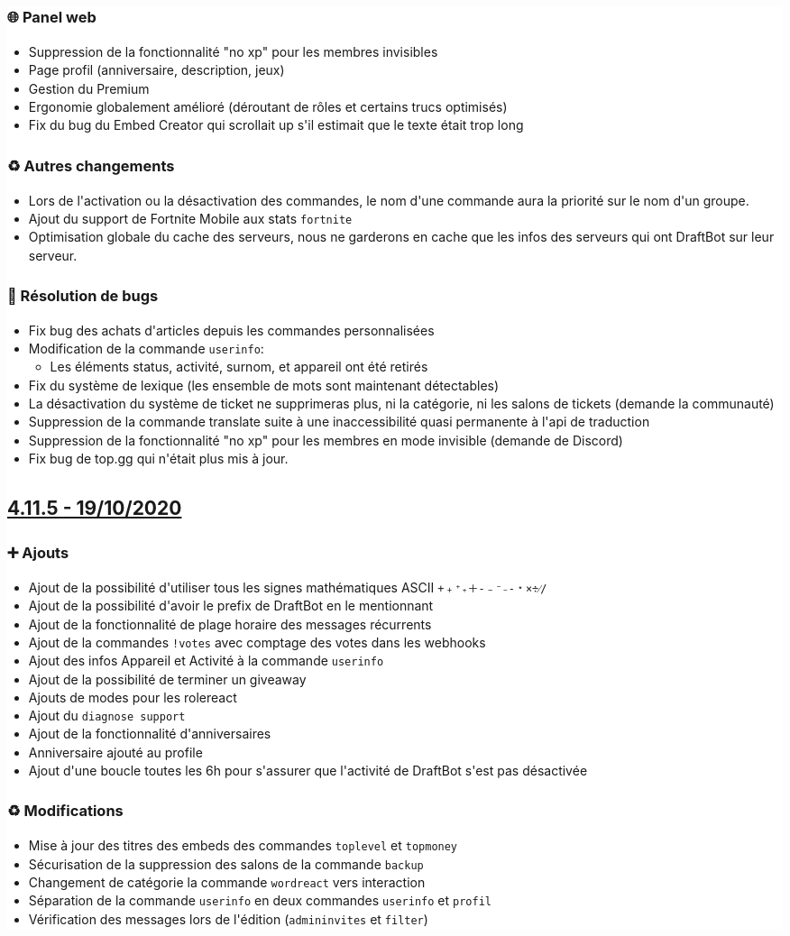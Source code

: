### 🌐 Panel web <a href="#panel-web" id="panel-web"></a>

* Suppression de la fonctionnalité "no xp" pour les membres invisibles
* Page profil (anniversaire, description, jeux)
* Gestion du Premium
* Ergonomie globalement amélioré (déroutant de rôles et certains trucs optimisés)
* Fix du bug du Embed Creator qui scrollait up s'il estimait que le texte était trop long

### ♻️ Autres changements <a href="#autres-changements" id="autres-changements"></a>

* Lors de l'activation ou la désactivation des commandes, le nom d'une commande aura la priorité sur le nom d'un groupe.
* Ajout du support de Fortnite Mobile aux stats `fortnite`
* Optimisation globale du cache des serveurs, nous ne garderons en cache que les infos des serveurs qui ont DraftBot sur leur serveur.

### 🐛 Résolution de bugs

* Fix bug des achats d'articles depuis les commandes personnalisées
* Modification de la commande `userinfo`:
  * Les éléments status, activité, surnom, et appareil ont été retirés
* Fix du système de lexique (les ensemble de mots sont maintenant détectables)
* La désactivation du système de ticket ne supprimeras plus, ni la catégorie, ni les salons de tickets (demande la communauté)
* Suppression de la commande translate suite à une inaccessibilité quasi permanente à l'api de traduction
* Suppression de la fonctionnalité "no xp" pour les membres en mode invisible (demande de Discord)
* Fix bug de top.gg qui n'était plus mis à jour.

## [4.11.5 - 19/10/2020](https://discord.com/channels/422112414964908042/599942732559024138/769006813194092574) <a href="#4-11-5" id="4-11-5"></a>

### ➕ Ajouts <a href="#ajouts" id="ajouts"></a>

* Ajout de la possibilité d'utiliser tous les signes mathématiques ASCII `+﹢⁺₊＋-﹣⁻₋-﹡×÷⁄/`
* Ajout de la possibilité d'avoir le prefix de DraftBot en le mentionnant
* Ajout de la fonctionnalité de plage horaire des messages récurrents
* Ajout de la commandes `!votes` avec comptage des votes dans les webhooks
* Ajout des infos Appareil et Activité à la commande `userinfo`
* Ajout de la possibilité de terminer un giveaway
* Ajouts de modes pour les rolereact
* Ajout du `diagnose support`
* Ajout de la fonctionnalité d'anniversaires
* Anniversaire ajouté au profile
* Ajout d'une boucle toutes les 6h pour s'assurer que l'activité de DraftBot s'est pas désactivée

### ♻️ Modifications

* Mise à jour des titres des embeds des commandes `toplevel` et `topmoney`
* Sécurisation de la suppression des salons de la commande `backup`
* Changement de catégorie la commande `wordreact` vers interaction
* Séparation de la commande `userinfo` en deux commandes `userinfo` et `profil`
* Vérification des messages lors de l'édition (`admininvites` et `filter`)
